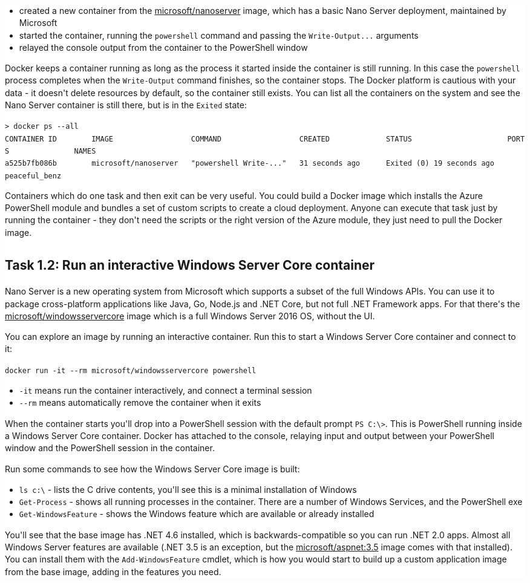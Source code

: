 - created a new container from the [microsoft/nanoserver](https://hub.docker.com/r/microsoft/nanoserver/) image, which has a basic Nano Server deployment, maintained by Microsoft
- started the container, running the `powershell` command and passing the `Write-Output...` arguments
- relayed the console output from the container to the PowerShell window

Docker keeps a container running as long as the process it started inside the container is still running. In this case the `powershell` process completes when the `Write-Output` command finishes, so the container stops. The Docker platform is cautious with your data - it doesn't delete resources by default, so the container still exists. You can list all the containers on the system and see the Nano Server container is still there, but is in the `Exited` state:

```
> docker ps --all
CONTAINER ID        IMAGE                  COMMAND                  CREATED             STATUS                      PORTS               NAMES
a525b7fb086b        microsoft/nanoserver   "powershell Write-..."   31 seconds ago      Exited (0) 19 seconds ago                       peaceful_benz
```

Containers which do one task and then exit can be very useful. You could build a Docker image which installs the Azure PowerShell module and bundles a set of custom scripts to create a cloud deployment. Anyone can execute that task just by running the container - they don't need the scripts or the right version of the Azure module, they just need to pull the Docker image.


## <a name="task1.2"></a>Task 1.2: Run an interactive Windows Server Core container

Nano Server is a new operating system from Microsoft which supports a subset of the full Windows APIs. You can use it to package cross-platform applications like Java, Go, Node.js and .NET Core, but not full .NET Framework apps. For that there's the [microsoft/windowsservercore](https://hub.docker.com/r/microsoft/windowsservercore) image which is a full Windows Server 2016 OS, without the UI.

You can explore an image by running an interactive container. Run this to start a Windows Server Core container and connect to it:

```
docker run -it --rm microsoft/windowsservercore powershell
```

- `-it` means run the container interactively, and connect a terminal session
- `--rm` means automatically remove the container when it exits

When the container starts you'll drop into a PowerShell session with the default prompt `PS C:\>`. This is PowerShell running inside a Windows Server Core container. Docker has attached to the console, relaying input and output between your PowerShell window and the PowerShell session in the container.

Run some commands to see how the Windows Server Core image is built:

- `ls c:\` - lists the C drive contents, you'll see this is a minimal installation of Windows 
- `Get-Process` - shows all running processes in the container. There are a number of Windows Services, and the PowerShell exe
- `Get-WindowsFeature` - shows the Windows feature which are available or already installed

You'll see that the base image has .NET 4.6 installed, which is backwards-compatible so you can run .NET 2.0 apps. Almost all Windows Server features are available (.NET 3.5 is an exception, but the [microsoft/aspnet:3.5](https://hub.docker.com/r/microsoft/aspnet/) image comes with that installed). You can install them with the `Add-WindowsFeature` cmdlet, which is how you would start to build up a custom application image from the base image, adding in the features you need.

